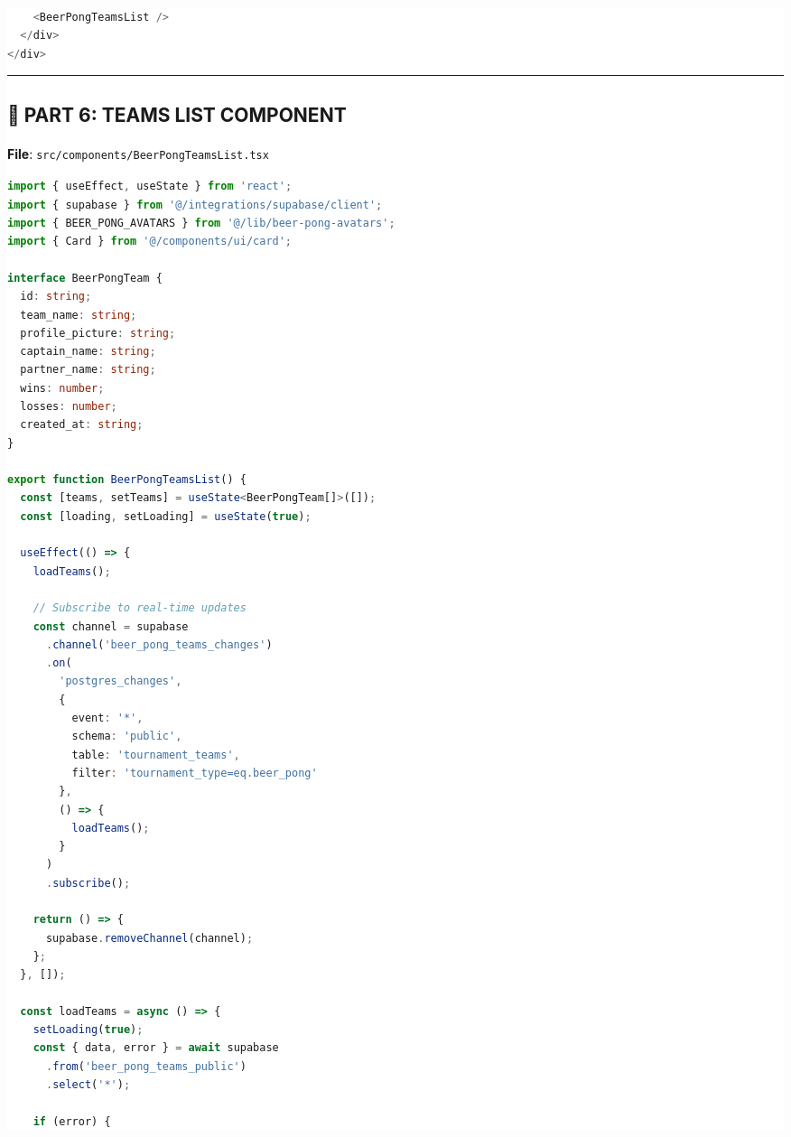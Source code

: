 ```typescript
    <BeerPongTeamsList />
  </div>
</div>
```

---

## 👥 PART 6: TEAMS LIST COMPONENT

**File**: `src/components/BeerPongTeamsList.tsx`

```typescript
import { useEffect, useState } from 'react';
import { supabase } from '@/integrations/supabase/client';
import { BEER_PONG_AVATARS } from '@/lib/beer-pong-avatars';
import { Card } from '@/components/ui/card';

interface BeerPongTeam {
  id: string;
  team_name: string;
  profile_picture: string;
  captain_name: string;
  partner_name: string;
  wins: number;
  losses: number;
  created_at: string;
}

export function BeerPongTeamsList() {
  const [teams, setTeams] = useState<BeerPongTeam[]>([]);
  const [loading, setLoading] = useState(true);

  useEffect(() => {
    loadTeams();

    // Subscribe to real-time updates
    const channel = supabase
      .channel('beer_pong_teams_changes')
      .on(
        'postgres_changes',
        {
          event: '*',
          schema: 'public',
          table: 'tournament_teams',
          filter: 'tournament_type=eq.beer_pong'
        },
        () => {
          loadTeams();
        }
      )
      .subscribe();

    return () => {
      supabase.removeChannel(channel);
    };
  }, []);

  const loadTeams = async () => {
    setLoading(true);
    const { data, error } = await supabase
      .from('beer_pong_teams_public')
      .select('*');

    if (error) {
```